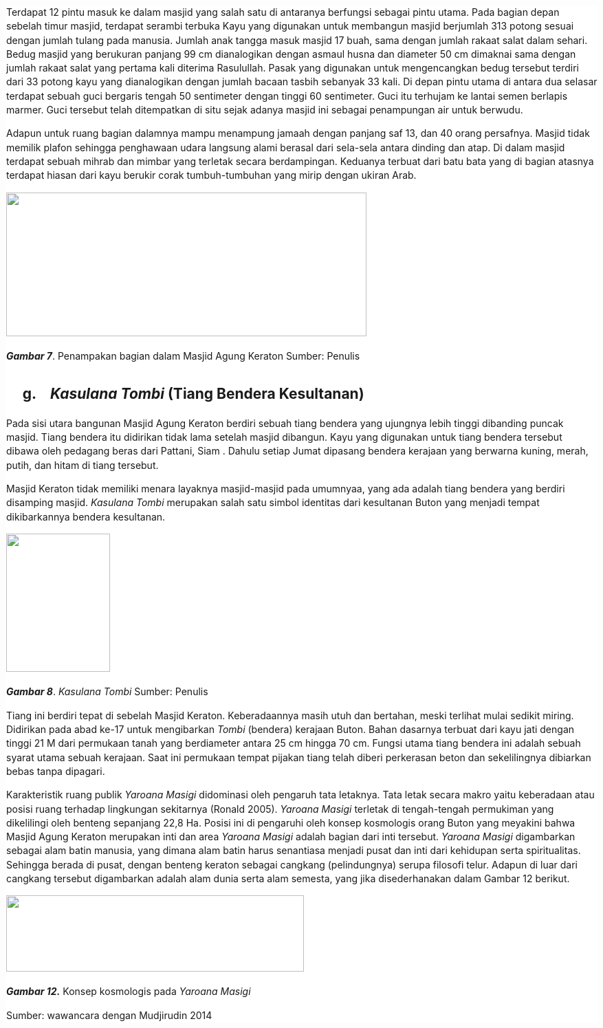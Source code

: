 <p><span class="font13">Terdapat 12 pintu masuk ke dalam masjid yang salah satu di antaranya berfungsi sebagai pintu utama. Pada bagian depan sebelah timur masjid, terdapat serambi terbuka Kayu yang digunakan untuk membangun masjid berjumlah 313 potong sesuai dengan jumlah tulang pada manusia. Jumlah anak tangga masuk masjid 17 buah, sama dengan jumlah rakaat salat dalam sehari. Bedug masjid yang berukuran panjang 99 cm dianalogikan dengan asmaul husna dan diameter 50 cm dimaknai sama dengan jumlah rakaat salat yang pertama kali diterima Rasulullah. Pasak yang digunakan untuk mengencangkan bedug tersebut terdiri dari 33 potong kayu yang dianalogikan dengan jumlah bacaan tasbih sebanyak 33 kali. Di depan pintu utama di antara dua selasar terdapat sebuah guci bergaris tengah 50 sentimeter dengan tinggi 60 sentimeter. Guci itu terhujam ke lantai semen berlapis marmer. Guci tersebut telah ditempatkan di situ sejak adanya masjid ini sebagai penampungan air untuk berwudu.</span></p>
<p><span class="font13">Adapun untuk ruang bagian dalamnya mampu menampung jamaah dengan panjang saf 13, dan 40 orang persafnya. Masjid tidak memilik plafon sehingga penghawaan udara langsung alami berasal dari sela-sela antara dinding dan atap. Di dalam masjid terdapat sebuah mihrab dan mimbar yang terletak secara berdampingan. Keduanya terbuat dari batu bata yang di bagian atasnya terdapat hiasan dari kayu berukir corak tumbuh-tumbuhan yang mirip dengan ukiran Arab.</span></p><img src="https://jurnal.harianregional.com/media/19488-15.jpg" alt="" style="width:393pt;height:157pt;">
<p><span class="font1" style="font-weight:bold;font-style:italic;">Gambar 7</span><span class="font1">. Penampakan bagian dalam Masjid Agung Keraton Sumber: Penulis</span></p>
<ul style="list-style:none;"><li>
<h2><a name="bookmark20"></a><span class="font13" style="font-weight:bold;"><a name="bookmark21"></a>g.</span><span class="font13" style="font-weight:bold;font-style:italic;"> &nbsp;&nbsp;&nbsp;Kasulana Tombi</span><span class="font13" style="font-weight:bold;"> (Tiang Bendera Kesultanan)</span></h2></li></ul>
<p><span class="font13">Pada sisi utara bangunan Masjid Agung Keraton berdiri sebuah tiang bendera yang ujungnya lebih tinggi dibanding puncak masjid. Tiang bendera itu didirikan tidak lama setelah masjid dibangun. Kayu yang digunakan untuk tiang bendera tersebut dibawa oleh pedagang beras dari Pattani, Siam . Dahulu setiap Jumat dipasang bendera kerajaan yang berwarna kuning, merah, putih, dan hitam di tiang tersebut.</span></p>
<p><span class="font13">Masjid Keraton tidak memiliki menara layaknya masjid-masjid pada umumnyaa, yang ada adalah tiang bendera yang berdiri disamping masjid. </span><span class="font13" style="font-style:italic;">Kasulana Tombi</span><span class="font13"> merupakan salah satu simbol identitas dari kesultanan Buton yang menjadi tempat dikibarkannya bendera kesultanan.</span></p><img src="https://jurnal.harianregional.com/media/19488-16.jpg" alt="" style="width:113pt;height:151pt;">
<p><span class="font1" style="font-weight:bold;font-style:italic;">Gambar 8</span><span class="font1">. </span><span class="font1" style="font-style:italic;">Kasulana Tombi </span><span class="font1">Sumber: Penulis</span></p>
<p><span class="font13">Tiang ini berdiri tepat di sebelah Masjid Keraton. Keberadaannya masih utuh dan bertahan, meski terlihat mulai sedikit miring. Didirikan pada abad ke-17 untuk mengibarkan </span><span class="font13" style="font-style:italic;">Tombi</span><span class="font13"> (bendera) kerajaan Buton. Bahan dasarnya terbuat dari kayu jati dengan tinggi 21 M dari permukaan tanah yang berdiameter antara 25 cm hingga 70 cm. Fungsi utama tiang bendera ini adalah sebuah syarat utama sebuah kerajaan. Saat ini permukaan tempat pijakan tiang telah diberi perkerasan beton dan sekelilingnya dibiarkan bebas tanpa dipagari.</span></p>
<p><span class="font13">Karakteristik ruang publik </span><span class="font13" style="font-style:italic;">Yaroana Masigi</span><span class="font13"> didominasi oleh pengaruh tata letaknya. Tata letak secara makro yaitu keberadaan atau posisi ruang terhadap lingkungan sekitarnya (Ronald 2005). </span><span class="font13" style="font-style:italic;">Yaroana Masigi</span><span class="font13"> terletak di tengah-tengah permukiman yang dikelilingi oleh benteng sepanjang 22,8 Ha. Posisi ini di pengaruhi oleh konsep kosmologis orang Buton yang meyakini bahwa Masjid Agung Keraton merupakan inti dan area </span><span class="font13" style="font-style:italic;">Yaroana Masigi</span><span class="font13"> adalah bagian dari inti tersebut. </span><span class="font13" style="font-style:italic;">Yaroana Masigi</span><span class="font13"> digambarkan sebagai alam batin manusia, yang dimana alam batin harus senantiasa menjadi pusat dan inti dari kehidupan serta spiritualitas. Sehingga berada di pusat, dengan benteng keraton sebagai cangkang (pelindungnya) serupa filosofi telur. Adapun di luar dari cangkang tersebut digambarkan adalah alam dunia serta alam semesta, yang jika disederhanakan dalam Gambar 12 berikut.</span></p><img src="https://jurnal.harianregional.com/media/19488-17.jpg" alt="" style="width:325pt;height:83pt;">
<p><span class="font1" style="font-weight:bold;font-style:italic;">Gambar 12.</span><span class="font1"> Konsep kosmologis pada </span><span class="font1" style="font-style:italic;">Yaroana Masigi</span></p>
<p><span class="font1">Sumber: wawancara dengan Mudjirudin 2014</span></p>